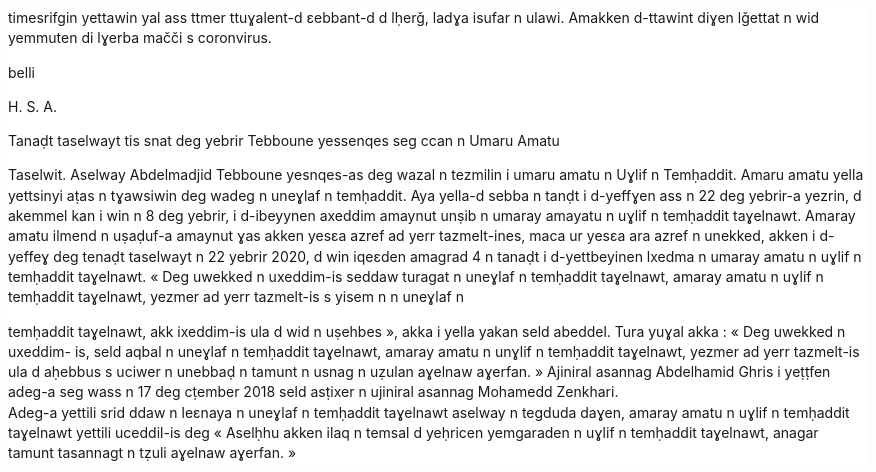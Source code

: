 timesrifgin 
yettawin yal ass ttmer ttuɣalent-d 
ɛebbant-d d lḥerǧ, ladɣa isufar n 
ulawi. Amakken  d-ttawint  diɣen 
lǧettat n wid yemmuten di lɣerba 
mačči s coronvirus.

belli 

H. S. A.

Tanaḍt taselwayt tis snat deg yebrir
Tebboune yessenqes seg ccan n Umaru Amatu

Taselwit.  Aselway  Abdelmadjid  Tebboune 
yesnqes-as  deg  wazal  n  tezmilin  i  umaru 
amatu  n  Uɣlif  n  Temḥaddit.  Amaru  amatu 
yella  yettsinyi  aṭas  n  tɣawsiwin  deg  wadeg 
n  uneɣlaf  n  temḥaddit.  Aya  yella-d  sebba 
n  tanḍt  i  d-yeffɣen  ass  n  22  deg  yebrir-a 
yezrin, d akemmel kan i win n 8 deg yebrir, i 
d-ibeyynen axeddim amaynut unṣib n umaray 
amayatu n uɣlif n temḥaddit taɣelnawt.
Amaray  amatu  ilmend  n  uṣaḍuf-a  amaynut 
ɣas  akken  yesɛa  azref  ad  yerr  tazmelt-ines, 
maca  ur  yesɛa  ara  azref  n  unekked,  akken  i 
d-yeffeɣ  deg  tenaḍt  taselwayt  n  22  yebrir 
2020,  d  win  iqeɛden  amagrad  4  n  tanaḍt  i 
d-yettbeyinen lxedma n umaray amatu n uɣlif 
n temḥaddit taɣelnawt.
« Deg uwekked n uxeddim-is seddaw turagat 
n  uneɣlaf  n  temḥaddit  taɣelnawt,  amaray 
amatu n uɣlif n temḥaddit taɣelnawt, yezmer 
ad  yerr  tazmelt-is  s  yisem  n  n  uneɣlaf  n 

temḥaddit  taɣelnawt,  akk    ixeddim-is  ula 
d  wid  n  uṣehbes  »,  akka  i  yella  yakan  seld 
abeddel. 
 Tura yuɣal akka : « Deg uwekked n uxeddim-
is, seld aqbal n uneɣlaf n temḥaddit taɣelnawt, 
amaray amatu n unɣlif n temḥaddit taɣelnawt, 
yezmer  ad  yerr  tazmelt-is  ula  d  aḥebbus  s 
uciwer n unebbaḍ n tamunt n usnag n uẓulan 
aɣelnaw aɣerfan. »
Ajiniral asannag Abdelhamid Ghris i yeṭṭfen 
adeg-a  seg  wass  n  17  deg  cṭember  2018 
seld  asṭixer  n  ujiniral  asannag  Mohamedd 
Zenkhari.  
Adeg-a yettili srid ddaw n leɛnaya n uneɣlaf 
n  temḥaddit  taɣelnawt  aselway  n  tegduda 
daɣen,  amaray  amatu  n  uɣlif  n  temḥaddit 
taɣelnawt  yettili  uceddil-is  deg  «  Aselḥhu 
akken  ilaq  n  temsal  d  yeḥricen  yemgaraden 
n uɣlif n temḥaddit taɣelnawt, anagar tamunt 
tasannagt n tẓuli aɣelnaw aɣerfan. »
